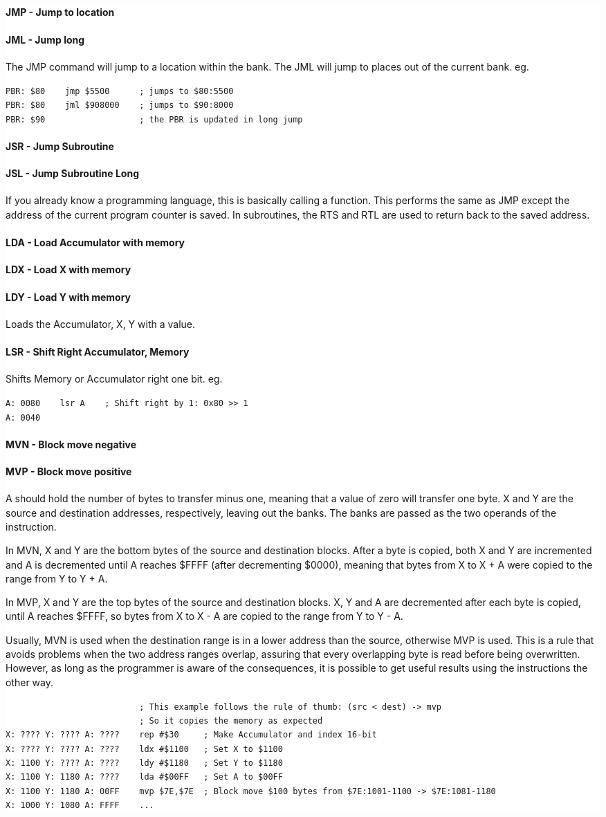 #### JMP - Jump to location
#### JML - Jump long
The JMP command will jump to a location within the bank. The JML will jump to places out of the current bank. eg.

    PBR: $80    jmp $5500      ; jumps to $80:5500
    PBR: $80    jml $908000    ; jumps to $90:8000
    PBR: $90                   ; the PBR is updated in long jump

#### JSR - Jump Subroutine
#### JSL - Jump Subroutine Long
If you already know a programming language, this is basically calling a function. This performs the same as JMP except the address of the current program counter is saved. In subroutines, the RTS and RTL are used to return back to the saved address.

#### LDA - Load Accumulator with memory
#### LDX - Load X with memory
#### LDY - Load Y with memory
Loads the Accumulator, X, Y with a value.

#### LSR - Shift Right Accumulator, Memory
Shifts Memory or Accumulator right one bit. eg.

    A: 0080    lsr A    ; Shift right by 1: 0x80 >> 1
    A: 0040

#### MVN - Block move negative
#### MVP - Block move positive
A should hold the number of bytes to transfer minus one, meaning that a value of zero will transfer one byte. X and Y are the source and destination addresses, respectively, leaving out the banks. The banks are passed as the two operands of the instruction.

In MVN, X and Y are the bottom bytes of the source and destination blocks. After a byte is copied, both X and Y are incremented and A is decremented until A reaches $FFFF (after decrementing $0000), meaning that bytes from X to X + A were copied to the range from Y to Y + A.

In MVP, X and Y are the top bytes of the source and destination blocks. X, Y and A are decremented after each byte is copied, until A reaches $FFFF, so bytes from X to X - A are copied to the range from Y to Y - A.

Usually, MVN is used when the destination range is in a lower address than the source, otherwise MVP is used. This is a rule that avoids problems when the two address ranges overlap, assuring that every overlapping byte is read before being overwritten. However, as long as the programmer is aware of the consequences, it is possible to get useful results using the instructions the other way.

                               ; This example follows the rule of thumb: (src < dest) -> mvp
                               ; So it copies the memory as expected
    X: ???? Y: ???? A: ????    rep #$30     ; Make Accumulator and index 16-bit
    X: ???? Y: ???? A: ????    ldx #$1100   ; Set X to $1100
    X: 1100 Y: ???? A: ????    ldy #$1180   ; Set Y to $1180
    X: 1100 Y: 1180 A: ????    lda #$00FF   ; Set A to $00FF
    X: 1100 Y: 1180 A: 00FF    mvp $7E,$7E  ; Block move $100 bytes from $7E:1001-1100 -> $7E:1081-1180
    X: 1000 Y: 1080 A: FFFF    ...
